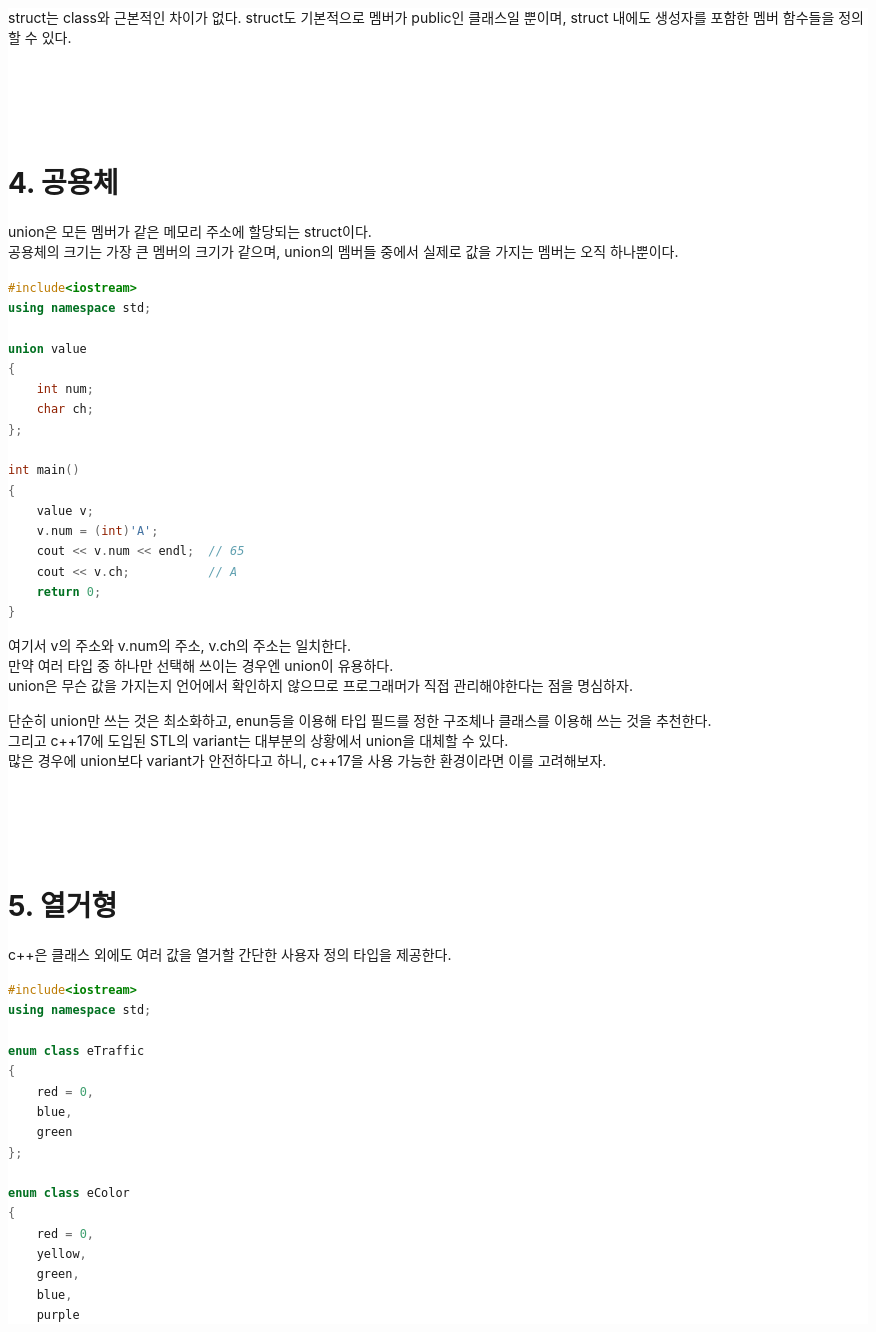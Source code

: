 struct는 class와 근본적인 차이가 없다. struct도 기본적으로 멤버가 public인 클래스일 뿐이며, struct 내에도 생성자를 포함한 멤버 함수들을 정의할 수 있다.  

<br><br><br>

<a name="Chap4"></a>
# 4. 공용체

union은 모든 멤버가 같은 메모리 주소에 할당되는 struct이다.  
공용체의 크기는 가장 큰 멤버의 크기가 같으며, union의 멤버들 중에서 실제로 값을 가지는 멤버는 오직 하나뿐이다.  

```cpp
#include<iostream>
using namespace std;

union value
{
	int num;
	char ch;
};

int main()
{
	value v;
	v.num = (int)'A';
	cout << v.num << endl;  // 65
	cout << v.ch;           // A
	return 0;
}
```

여기서 v의 주소와 v.num의 주소, v.ch의 주소는 일치한다.  
만약 여러 타입 중 하나만 선택해 쓰이는 경우엔 union이 유용하다.  
union은 무슨 값을 가지는지 언어에서 확인하지 않으므로 프로그래머가 직접 관리해야한다는 점을 명심하자.  

단순히 union만 쓰는 것은 최소화하고, enun등을 이용해 타입 필드를 정한 구조체나 클래스를 이용해 쓰는 것을 추천한다.  
그리고 c++17에 도입된 STL의 variant는 대부분의 상황에서 union을 대체할 수 있다.  
많은 경우에 union보다 variant가 안전하다고 하니, c++17을 사용 가능한 환경이라면 이를 고려해보자.  



<br><br><br>

<a name="Chap5"></a>
# 5. 열거형

c++은 클래스 외에도 여러 값을 열거할 간단한 사용자 정의 타입을 제공한다.

```cpp
#include<iostream>
using namespace std;

enum class eTraffic
{
	red = 0,
	blue,
	green
};

enum class eColor
{
	red = 0,
	yellow,
	green,
	blue,
	purple
```